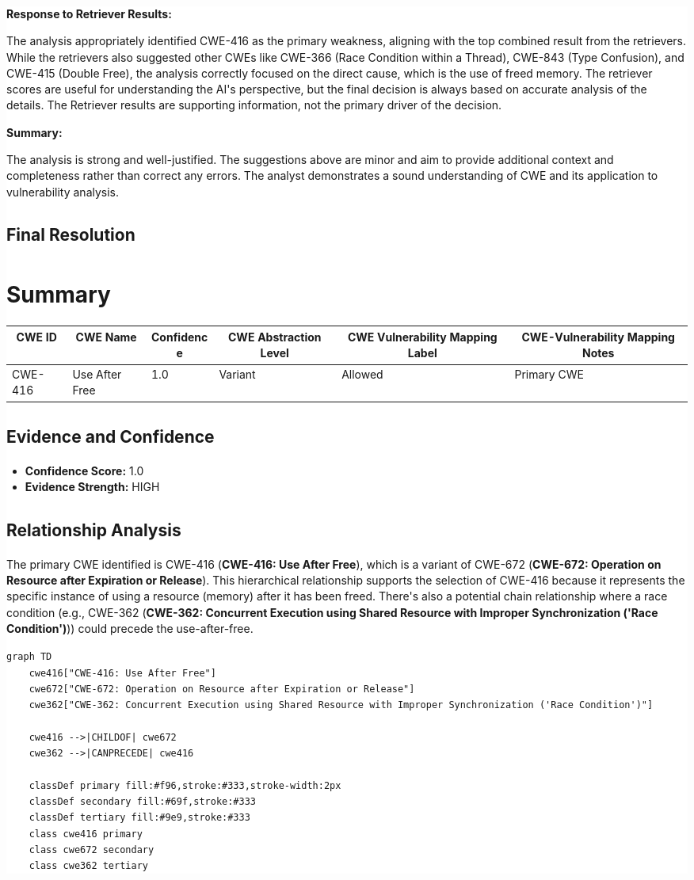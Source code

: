 **Response to Retriever Results:**

The analysis appropriately identified CWE-416 as the primary weakness, aligning with the top combined result from the retrievers. While the retrievers also suggested other CWEs like CWE-366 (Race Condition within a Thread), CWE-843 (Type Confusion), and CWE-415 (Double Free), the analysis correctly focused on the direct cause, which is the use of freed memory. The retriever scores are useful for understanding the AI's perspective, but the final decision is always based on accurate analysis of the details. The Retriever results are supporting information, not the primary driver of the decision.

**Summary:**

The analysis is strong and well-justified.  The suggestions above are minor and aim to provide additional context and completeness rather than correct any errors. The analyst demonstrates a sound understanding of CWE and its application to vulnerability analysis.

## Final Resolution

# Summary
| CWE ID | CWE Name | Confidence | CWE Abstraction Level | CWE Vulnerability Mapping Label | CWE-Vulnerability Mapping Notes |
|---|---|---|---|---|---|
| CWE-416 | Use After Free | 1.0 | Variant | Allowed | Primary CWE |

## Evidence and Confidence

*   **Confidence Score:** 1.0
*   **Evidence Strength:** HIGH

## Relationship Analysis
The primary CWE identified is CWE-416 (**CWE-416: Use After Free**), which is a variant of CWE-672 (**CWE-672: Operation on Resource after Expiration or Release**). This hierarchical relationship supports the selection of CWE-416 because it represents the specific instance of using a resource (memory) after it has been freed. There's also a potential chain relationship where a race condition (e.g., CWE-362 (**CWE-362: Concurrent Execution using Shared Resource with Improper Synchronization ('Race Condition')**)) could precede the use-after-free.

```mermaid
graph TD
    cwe416["CWE-416: Use After Free"]
    cwe672["CWE-672: Operation on Resource after Expiration or Release"]
    cwe362["CWE-362: Concurrent Execution using Shared Resource with Improper Synchronization ('Race Condition')"]
    
    cwe416 -->|CHILDOF| cwe672
    cwe362 -->|CANPRECEDE| cwe416
    
    classDef primary fill:#f96,stroke:#333,stroke-width:2px
    classDef secondary fill:#69f,stroke:#333
    classDef tertiary fill:#9e9,stroke:#333
    class cwe416 primary
    class cwe672 secondary
    class cwe362 tertiary
```
